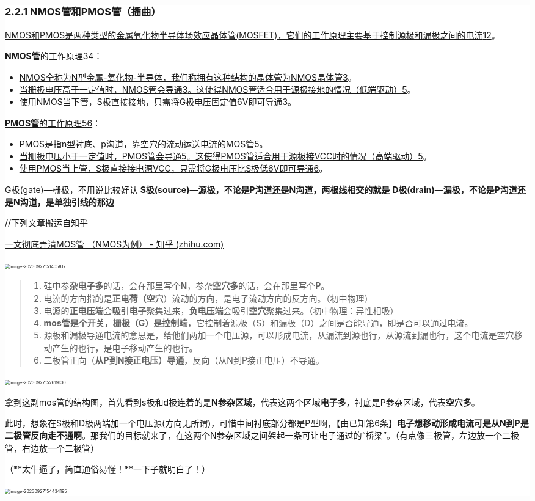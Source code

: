 ### 2.2.1 NMOS管和PMOS管（插曲）

[NMOS和PMOS是两种类型的金属氧化物半导体场效应晶体管(MOSFET)，它们的工作原理主要基于控制源极和漏极之间的电流](https://blog.csdn.net/tabactivity/article/details/103639877)[1](https://blog.csdn.net/tabactivity/article/details/103639877)[2](https://zhuanlan.zhihu.com/p/519594505)。

[**NMOS管**的工作原理](https://blog.csdn.net/tabactivity/article/details/103639877)[3](https://www.elecfans.com/analog/202302212014587.html)[4](https://zhuanlan.zhihu.com/p/368263926)：

- [NMOS全称为N型金属-氧化物-半导体，我们称拥有这种结构的晶体管为NMOS晶体管](https://www.elecfans.com/analog/202302212014587.html)[3](https://www.elecfans.com/analog/202302212014587.html)。
- [当栅极电压高于一定值时，NMOS管会导通](https://blog.csdn.net/tabactivity/article/details/103639877)[3](https://www.elecfans.com/analog/202302212014587.html)[。这使得NMOS管适合用于源极接地的情况（低端驱动）](http://www.kiaic.com/article/detail/1100.html)[5](http://www.kiaic.com/article/detail/1100.html)。
- [使用NMOS当下管，S极直接接地，只需将G极电压固定值6V即可导通](https://blog.csdn.net/tabactivity/article/details/103639877)[3](https://www.elecfans.com/analog/202302212014587.html)。

[**PMOS管**的工作原理](https://blog.csdn.net/tabactivity/article/details/103639877)[5](http://www.kiaic.com/article/detail/1100.html)[6](https://www.elecfans.com/analog/202302212014611.html)：

- [PMOS是指n型衬底、p沟道，靠空穴的流动运送电流的MOS管](https://blog.csdn.net/tabactivity/article/details/103639877)[5](http://www.kiaic.com/article/detail/1100.html)。
- [当栅极电压小于一定值时，PMOS管会导通](https://blog.csdn.net/tabactivity/article/details/103639877)[5](http://www.kiaic.com/article/detail/1100.html)[。这使得PMOS管适合用于源极接VCC时的情况（高端驱动）](https://blog.csdn.net/tabactivity/article/details/103639877)[5](http://www.kiaic.com/article/detail/1100.html)。
- [使用PMOS当上管，S极直接接电源VCC，只需将G极电压比S极低6V即可导通](https://blog.csdn.net/tabactivity/article/details/103639877)[6](https://www.elecfans.com/analog/202302212014611.html)。

G极(gate)—栅极，不用说比较好认
**S极(source)—源极，不论是P沟道还是N沟道，两根线相交的就是**
**D极(drain)—漏极，不论是P沟道还是N沟道，是单独引线的那边**

//下列文章搬运自知乎

[一文彻底弄清MOS管 （NMOS为例） - 知乎 (zhihu.com)](https://zhuanlan.zhihu.com/p/368263926?utm_id=0)

<img src="C:\Users\32620\AppData\Roaming\Typora\typora-user-images\image-20230927151405817.png" alt="image-20230927151405817" style="zoom:50%;" />

> 1. 硅中参**杂电子多**的话，会在那里写个**N**，参杂**空穴多**的话，会在那里写个**P**。
> 2.  电流的方向指的是**正电荷（空穴**）流动的方向，是电子流动方向的反方向。（初中物理）
> 3. 电源的**正电压端**会**吸引电子**聚集过来，**负电压端**会吸引**空穴**聚集过来。（初中物理：异性相吸）
> 4. **mos管是个开关，栅极（G）是控制端**，它控制着源极（S）和漏极（D）之间是否能导通，即是否可以通过电流。
> 5. 源极和漏极导通电流的意思是，给他们两加一个电压源，可以形成电流，从漏流到源也行，从源流到漏也行，这个电流是空穴移动产生的也行，是电子移动产生的也行。
> 6. 二极管正向（**从P到N接正电压）导通**，反向（从N到P接正电压）不导通。

<img src="C:\Users\32620\AppData\Roaming\Typora\typora-user-images\image-20230927152619130.png" alt="image-20230927152619130" style="zoom:50%;" />

拿到这副mos管的结构图，首先看到s极和d极连着的是**N参杂区域**，代表这两个区域**电子多**，衬底是P参杂区域，代表**空穴多**。

此时，想象在S极和D极两端加一个电压源(方向无所谓)，可惜中间衬底部分都是P型啊，【由已知第6条】**电子想移动形成电流可是从N到P是二极管反向走不通啊**。那我们的目标就来了，在这两个N参杂区域之间架起一条可让电子通过的“桥梁”。（有点像三极管，左边放一个二极管，右边放一个二极管）

（**太牛逼了，简直通俗易懂！**一下子就明白了！）

<img src="C:\Users\32620\AppData\Roaming\Typora\typora-user-images\image-20230927154434195.png" alt="image-20230927154434195" style="zoom:50%;" />
